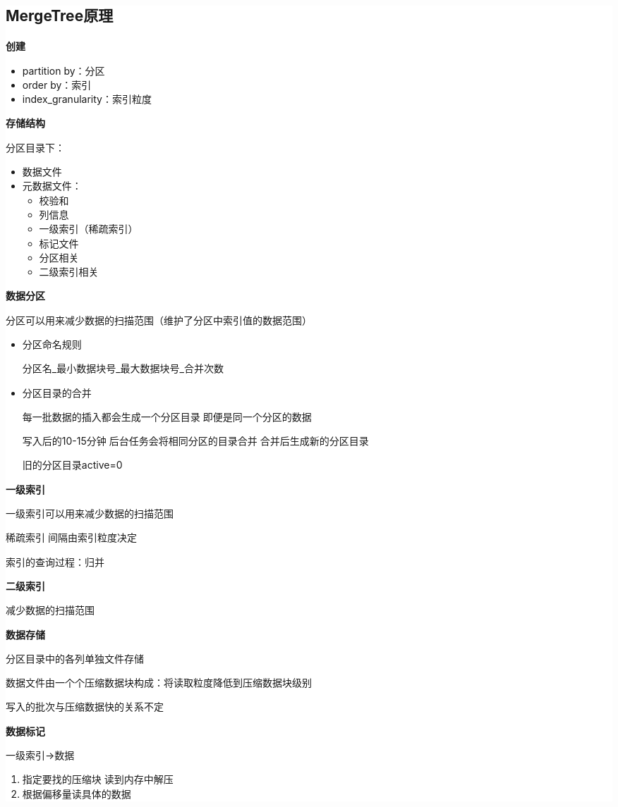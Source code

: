 



## MergeTree原理

**创建**

- partition by：分区
- order by：索引
- index_granularity：索引粒度



**存储结构**

分区目录下：

- 数据文件
- 元数据文件：
  - 校验和
  - 列信息
  - 一级索引（稀疏索引）
  - 标记文件
  - 分区相关
  - 二级索引相关



**数据分区**

分区可以用来减少数据的扫描范围（维护了分区中索引值的数据范围）

- 分区命名规则

  分区名\_最小数据块号\_最大数据块号\_合并次数

- 分区目录的合并

  每一批数据的插入都会生成一个分区目录 即便是同一个分区的数据

  写入后的10-15分钟 后台任务会将相同分区的目录合并 合并后生成新的分区目录

  旧的分区目录active=0 



**一级索引**

一级索引可以用来减少数据的扫描范围

稀疏索引 间隔由索引粒度决定

索引的查询过程：归并



**二级索引**

减少数据的扫描范围



**数据存储**

分区目录中的各列单独文件存储

数据文件由一个个压缩数据块构成：将读取粒度降低到压缩数据块级别

写入的批次与压缩数据快的关系不定



**数据标记**

一级索引->数据

1. 指定要找的压缩块 读到内存中解压
2. 根据偏移量读具体的数据



